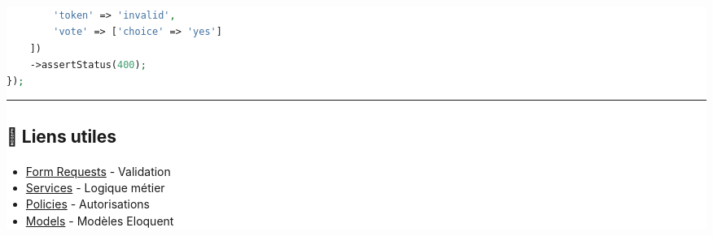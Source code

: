 ```php
        'token' => 'invalid',
        'vote' => ['choice' => 'yes']
    ])
    ->assertStatus(400);
});
```

---

## 🔗 Liens utiles

- [Form Requests](../docs/FORM_REQUESTS.md) - Validation
- [Services](../docs/SERVICES.md) - Logique métier
- [Policies](../docs/POLICIES.md) - Autorisations
- [Models](../docs/MODELS.md) - Modèles Eloquent

